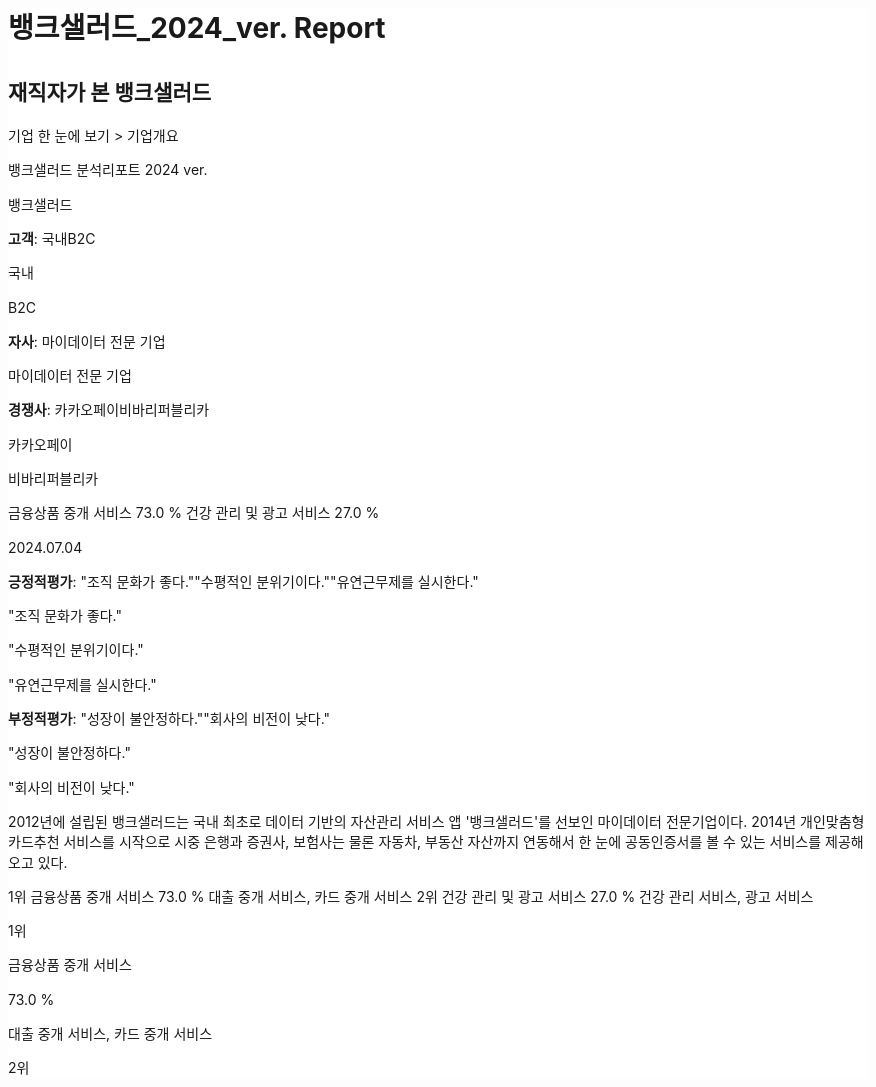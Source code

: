 # 뱅크샐러드_2024_ver. Report

## 재직자가 본 뱅크샐러드

기업 한 눈에 보기 > 기업개요

뱅크샐러드 분석리포트 2024 ver.

뱅크샐러드

**고객**: 국내B2C

국내

B2C

**자사**: 마이데이터 전문 기업

마이데이터 전문 기업

**경쟁사**: 카카오페이비바리퍼블리카

카카오페이

비바리퍼블리카

금융상품 중개 서비스 73.0 %
건강 관리 및 광고 서비스 27.0 %

2024.07.04

**긍정적평가**: "조직 문화가 좋다.""수평적인 분위기이다.""유연근무제를 실시한다."

"조직 문화가 좋다."

"수평적인 분위기이다."

"유연근무제를 실시한다."

**부정적평가**: "성장이 불안정하다.""회사의 비전이 낮다."

"성장이 불안정하다."

"회사의 비전이 낮다."

2012년에 설립된 뱅크샐러드는 국내 최초로 데이터 기반의 자산관리 서비스 앱 '뱅크샐러드'를 선보인 마이데이터 전문기업이다. 2014년 개인맞춤형 카드추천 서비스를 시작으로 시중 은행과 증권사, 보험사는 물론 자동차, 부동산 자산까지 연동해서 한 눈에 공동인증서를 볼 수 있는 서비스를 제공해오고 있다.

1위 금융상품 중개 서비스 73.0 % 대출 중개 서비스, 카드 중개 서비스
2위 건강 관리 및 광고 서비스 27.0 % 건강 관리 서비스, 광고 서비스

1위

금융상품 중개 서비스

73.0 %

대출 중개 서비스, 카드 중개 서비스

2위
